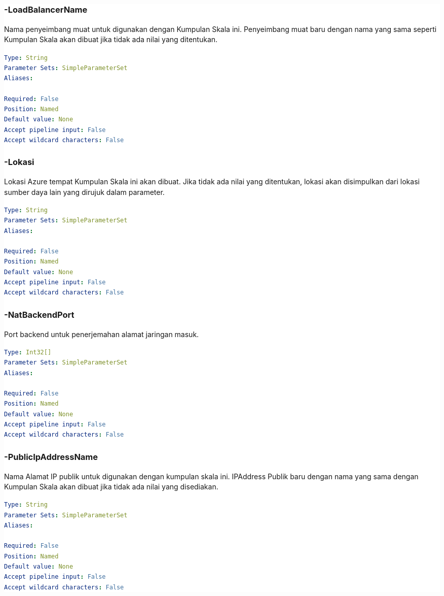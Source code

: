 ### -LoadBalancerName
Nama penyeimbang muat untuk digunakan dengan Kumpulan Skala ini.  Penyeimbang muat baru dengan nama yang sama seperti Kumpulan Skala akan dibuat jika tidak ada nilai yang ditentukan.

```yaml
Type: String
Parameter Sets: SimpleParameterSet
Aliases: 

Required: False
Position: Named
Default value: None
Accept pipeline input: False
Accept wildcard characters: False
```

### -Lokasi
Lokasi Azure tempat Kumpulan Skala ini akan dibuat.  Jika tidak ada nilai yang ditentukan, lokasi akan disimpulkan dari lokasi sumber daya lain yang dirujuk dalam parameter.

```yaml
Type: String
Parameter Sets: SimpleParameterSet
Aliases: 

Required: False
Position: Named
Default value: None
Accept pipeline input: False
Accept wildcard characters: False
```

### -NatBackendPort
Port backend untuk penerjemahan alamat jaringan masuk.

```yaml
Type: Int32[]
Parameter Sets: SimpleParameterSet
Aliases: 

Required: False
Position: Named
Default value: None
Accept pipeline input: False
Accept wildcard characters: False
```

### -PublicIpAddressName
Nama Alamat IP publik untuk digunakan dengan kumpulan skala ini.  IPAddress Publik baru dengan nama yang sama dengan Kumpulan Skala akan dibuat jika tidak ada nilai yang disediakan.

```yaml
Type: String
Parameter Sets: SimpleParameterSet
Aliases: 

Required: False
Position: Named
Default value: None
Accept pipeline input: False
Accept wildcard characters: False
```

